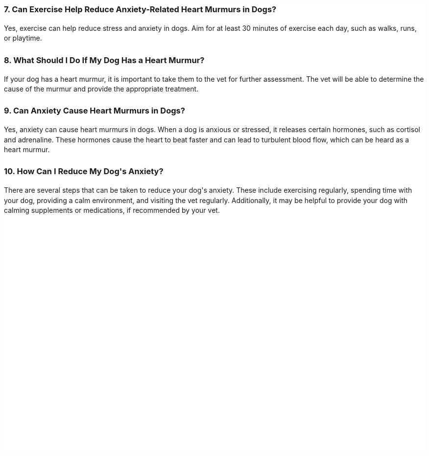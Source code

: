 <h3>7. Can Exercise Help Reduce Anxiety-Related Heart Murmurs in Dogs?</h3>
Yes, exercise can help reduce stress and anxiety in dogs. Aim for at least 30 minutes of exercise each day, such as walks, runs, or playtime.

<h3>8. What Should I Do If My Dog Has a Heart Murmur?</h3>
If your dog has a heart murmur, it is important to take them to the vet for further assessment. The vet will be able to determine the cause of the murmur and provide the appropriate treatment.

<h3>9. Can Anxiety Cause Heart Murmurs in Dogs?</h3>
Yes, anxiety can cause heart murmurs in dogs. When a dog is anxious or stressed, it releases certain hormones, such as cortisol and adrenaline. These hormones cause the heart to beat faster and can lead to turbulent blood flow, which can be heard as a heart murmur.

<h3>10. How Can I Reduce My Dog's Anxiety?</h3>
There are several steps that can be taken to reduce your dog's anxiety. These include exercising regularly, spending time with your dog, providing a calm environment, and visiting the vet regularly. Additionally, it may be helpful to provide your dog with calming supplements or medications, if recommended by your vet.

<div style="position: relative; padding-bottom: 56.25%; overflow: hidden"><iframe src="https://www.youtube.com/embed/ciHsaA4o0nM" frameborder="0" allow="accelerometer; autoplay; clipboard-write; encrypted-media; gyroscope; picture-in-picture; web-share" allowfullscreen style="position: absolute; top: 0; left: 0; width: 100%; height: 100%;"></iframe>
</div>